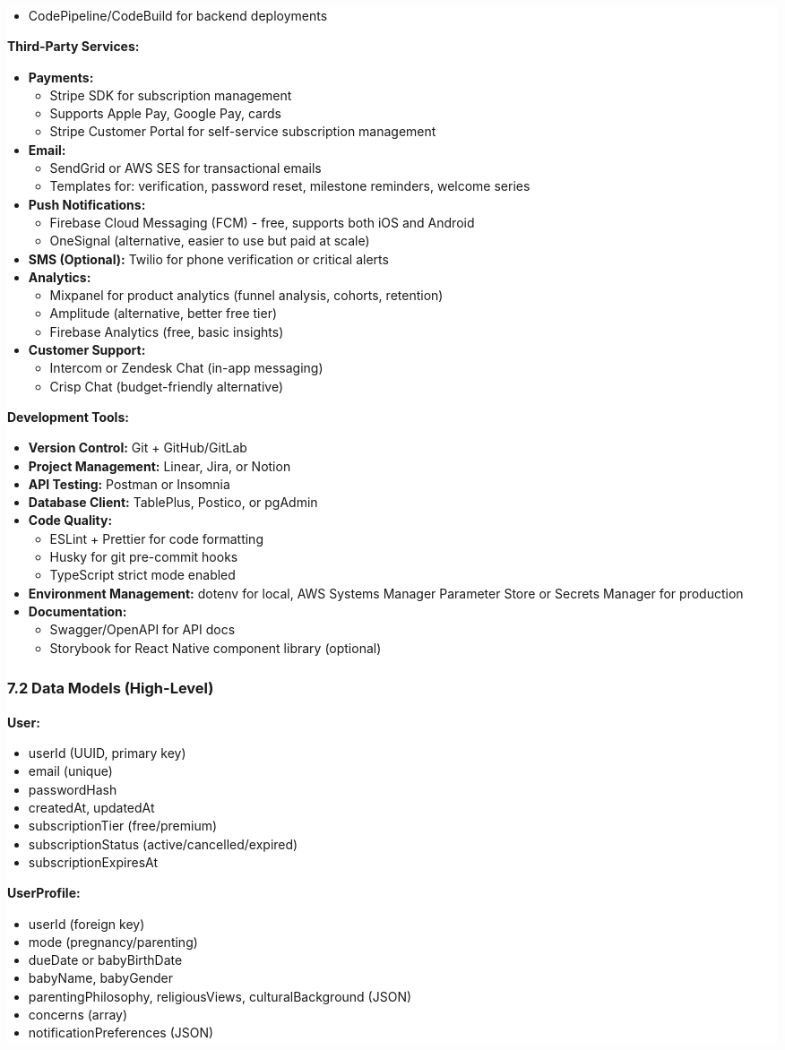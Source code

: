   - CodePipeline/CodeBuild for backend deployments

**Third-Party Services:**
- **Payments:** 
  - Stripe SDK for subscription management
  - Supports Apple Pay, Google Pay, cards
  - Stripe Customer Portal for self-service subscription management
- **Email:** 
  - SendGrid or AWS SES for transactional emails
  - Templates for: verification, password reset, milestone reminders, welcome series
- **Push Notifications:** 
  - Firebase Cloud Messaging (FCM) - free, supports both iOS and Android
  - OneSignal (alternative, easier to use but paid at scale)
- **SMS (Optional):** Twilio for phone verification or critical alerts
- **Analytics:**
  - Mixpanel for product analytics (funnel analysis, cohorts, retention)
  - Amplitude (alternative, better free tier)
  - Firebase Analytics (free, basic insights)
- **Customer Support:** 
  - Intercom or Zendesk Chat (in-app messaging)
  - Crisp Chat (budget-friendly alternative)

**Development Tools:**
- **Version Control:** Git + GitHub/GitLab
- **Project Management:** Linear, Jira, or Notion
- **API Testing:** Postman or Insomnia
- **Database Client:** TablePlus, Postico, or pgAdmin
- **Code Quality:**
  - ESLint + Prettier for code formatting
  - Husky for git pre-commit hooks
  - TypeScript strict mode enabled
- **Environment Management:** dotenv for local, AWS Systems Manager Parameter Store or Secrets Manager for production
- **Documentation:** 
  - Swagger/OpenAPI for API docs
  - Storybook for React Native component library (optional)

### 7.2 Data Models (High-Level)

**User:**
- userId (UUID, primary key)
- email (unique)
- passwordHash
- createdAt, updatedAt
- subscriptionTier (free/premium)
- subscriptionStatus (active/cancelled/expired)
- subscriptionExpiresAt

**UserProfile:**
- userId (foreign key)
- mode (pregnancy/parenting)
- dueDate or babyBirthDate
- babyName, babyGender
- parentingPhilosophy, religiousViews, culturalBackground (JSON)
- concerns (array)
- notificationPreferences (JSON)
